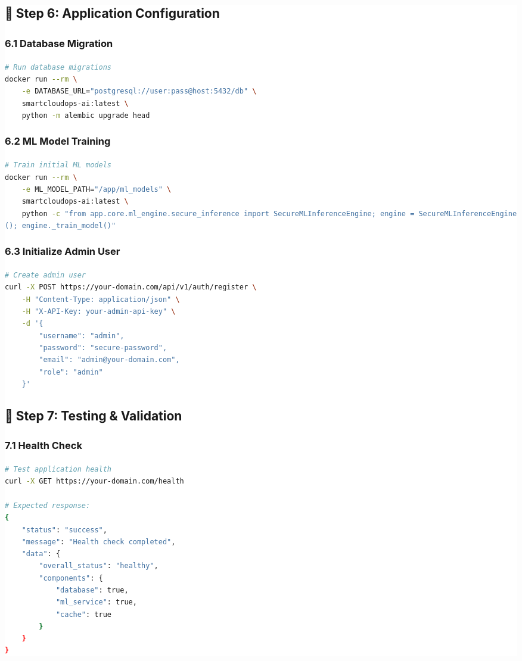 ## **🔧 Step 6: Application Configuration**

### **6.1 Database Migration**
```bash
# Run database migrations
docker run --rm \
    -e DATABASE_URL="postgresql://user:pass@host:5432/db" \
    smartcloudops-ai:latest \
    python -m alembic upgrade head
```

### **6.2 ML Model Training**
```bash
# Train initial ML models
docker run --rm \
    -e ML_MODEL_PATH="/app/ml_models" \
    smartcloudops-ai:latest \
    python -c "from app.core.ml_engine.secure_inference import SecureMLInferenceEngine; engine = SecureMLInferenceEngine(); engine._train_model()"
```

### **6.3 Initialize Admin User**
```bash
# Create admin user
curl -X POST https://your-domain.com/api/v1/auth/register \
    -H "Content-Type: application/json" \
    -H "X-API-Key: your-admin-api-key" \
    -d '{
        "username": "admin",
        "password": "secure-password",
        "email": "admin@your-domain.com",
        "role": "admin"
    }'
```

## **🧪 Step 7: Testing & Validation**

### **7.1 Health Check**
```bash
# Test application health
curl -X GET https://your-domain.com/health

# Expected response:
{
    "status": "success",
    "message": "Health check completed",
    "data": {
        "overall_status": "healthy",
        "components": {
            "database": true,
            "ml_service": true,
            "cache": true
        }
    }
}
```
